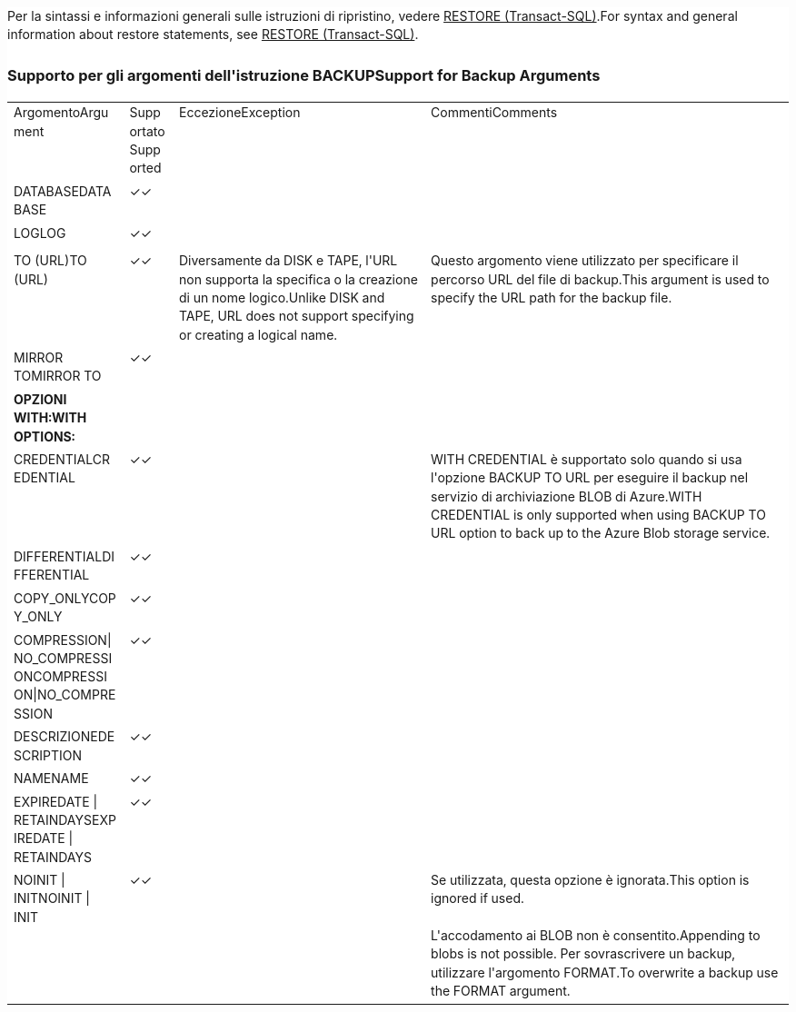  <span data-ttu-id="09d0d-208">Per la sintassi e informazioni generali sulle istruzioni di ripristino, vedere [RESTORE &#40;Transact-SQL&#41;](/sql/t-sql/statements/restore-statements-transact-sql).</span><span class="sxs-lookup"><span data-stu-id="09d0d-208">For syntax and general information about restore statements, see [RESTORE &#40;Transact-SQL&#41;](/sql/t-sql/statements/restore-statements-transact-sql).</span></span>  
  
### <a name="support-for-backup-arguments"></a><span data-ttu-id="09d0d-209">Supporto per gli argomenti dell'istruzione BACKUP</span><span class="sxs-lookup"><span data-stu-id="09d0d-209">Support for Backup Arguments</span></span>  
  
|||||  
|-|-|-|-|  
|<span data-ttu-id="09d0d-210">Argomento</span><span class="sxs-lookup"><span data-stu-id="09d0d-210">Argument</span></span>|<span data-ttu-id="09d0d-211">Supportato</span><span class="sxs-lookup"><span data-stu-id="09d0d-211">Supported</span></span>|<span data-ttu-id="09d0d-212">Eccezione</span><span class="sxs-lookup"><span data-stu-id="09d0d-212">Exception</span></span>|<span data-ttu-id="09d0d-213">Commenti</span><span class="sxs-lookup"><span data-stu-id="09d0d-213">Comments</span></span>|  
|<span data-ttu-id="09d0d-214">DATABASE</span><span class="sxs-lookup"><span data-stu-id="09d0d-214">DATABASE</span></span>|<span data-ttu-id="09d0d-215">&#x2713;</span><span class="sxs-lookup"><span data-stu-id="09d0d-215">&#x2713;</span></span>|||  
|<span data-ttu-id="09d0d-216">LOG</span><span class="sxs-lookup"><span data-stu-id="09d0d-216">LOG</span></span>|<span data-ttu-id="09d0d-217">&#x2713;</span><span class="sxs-lookup"><span data-stu-id="09d0d-217">&#x2713;</span></span>|||  
||  
|<span data-ttu-id="09d0d-218">TO (URL)</span><span class="sxs-lookup"><span data-stu-id="09d0d-218">TO (URL)</span></span>|<span data-ttu-id="09d0d-219">&#x2713;</span><span class="sxs-lookup"><span data-stu-id="09d0d-219">&#x2713;</span></span>|<span data-ttu-id="09d0d-220">Diversamente da DISK e TAPE, l'URL non supporta la specifica o la creazione di un nome logico.</span><span class="sxs-lookup"><span data-stu-id="09d0d-220">Unlike DISK and TAPE, URL does not support specifying or creating a logical name.</span></span>|<span data-ttu-id="09d0d-221">Questo argomento viene utilizzato per specificare il percorso URL del file di backup.</span><span class="sxs-lookup"><span data-stu-id="09d0d-221">This argument is used to specify the URL path for the backup file.</span></span>|  
|<span data-ttu-id="09d0d-222">MIRROR TO</span><span class="sxs-lookup"><span data-stu-id="09d0d-222">MIRROR TO</span></span>|<span data-ttu-id="09d0d-223">&#x2713;</span><span class="sxs-lookup"><span data-stu-id="09d0d-223">&#x2713;</span></span>|||  
|<span data-ttu-id="09d0d-224">**OPZIONI WITH:**</span><span class="sxs-lookup"><span data-stu-id="09d0d-224">**WITH OPTIONS:**</span></span>||||  
|<span data-ttu-id="09d0d-225">CREDENTIAL</span><span class="sxs-lookup"><span data-stu-id="09d0d-225">CREDENTIAL</span></span>|<span data-ttu-id="09d0d-226">&#x2713;</span><span class="sxs-lookup"><span data-stu-id="09d0d-226">&#x2713;</span></span>||<span data-ttu-id="09d0d-227">WITH CREDENTIAL è supportato solo quando si usa l'opzione BACKUP TO URL per eseguire il backup nel servizio di archiviazione BLOB di Azure.</span><span class="sxs-lookup"><span data-stu-id="09d0d-227">WITH CREDENTIAL is only supported when using BACKUP TO URL option to back up to the Azure Blob storage service.</span></span>|  
|<span data-ttu-id="09d0d-228">DIFFERENTIAL</span><span class="sxs-lookup"><span data-stu-id="09d0d-228">DIFFERENTIAL</span></span>|<span data-ttu-id="09d0d-229">&#x2713;</span><span class="sxs-lookup"><span data-stu-id="09d0d-229">&#x2713;</span></span>|||  
|<span data-ttu-id="09d0d-230">COPY_ONLY</span><span class="sxs-lookup"><span data-stu-id="09d0d-230">COPY_ONLY</span></span>|<span data-ttu-id="09d0d-231">&#x2713;</span><span class="sxs-lookup"><span data-stu-id="09d0d-231">&#x2713;</span></span>|||  
|<span data-ttu-id="09d0d-232">COMPRESSION&#124;NO_COMPRESSION</span><span class="sxs-lookup"><span data-stu-id="09d0d-232">COMPRESSION&#124;NO_COMPRESSION</span></span>|<span data-ttu-id="09d0d-233">&#x2713;</span><span class="sxs-lookup"><span data-stu-id="09d0d-233">&#x2713;</span></span>|||  
|<span data-ttu-id="09d0d-234">DESCRIZIONE</span><span class="sxs-lookup"><span data-stu-id="09d0d-234">DESCRIPTION</span></span>|<span data-ttu-id="09d0d-235">&#x2713;</span><span class="sxs-lookup"><span data-stu-id="09d0d-235">&#x2713;</span></span>|||  
|<span data-ttu-id="09d0d-236">NAME</span><span class="sxs-lookup"><span data-stu-id="09d0d-236">NAME</span></span>|<span data-ttu-id="09d0d-237">&#x2713;</span><span class="sxs-lookup"><span data-stu-id="09d0d-237">&#x2713;</span></span>|||  
|<span data-ttu-id="09d0d-238">EXPIREDATE &#124; RETAINDAYS</span><span class="sxs-lookup"><span data-stu-id="09d0d-238">EXPIREDATE &#124; RETAINDAYS</span></span>|<span data-ttu-id="09d0d-239">&#x2713;</span><span class="sxs-lookup"><span data-stu-id="09d0d-239">&#x2713;</span></span>|||  
|<span data-ttu-id="09d0d-240">NOINIT &#124; INIT</span><span class="sxs-lookup"><span data-stu-id="09d0d-240">NOINIT &#124; INIT</span></span>|<span data-ttu-id="09d0d-241">&#x2713;</span><span class="sxs-lookup"><span data-stu-id="09d0d-241">&#x2713;</span></span>||<span data-ttu-id="09d0d-242">Se utilizzata, questa opzione è ignorata.</span><span class="sxs-lookup"><span data-stu-id="09d0d-242">This option is ignored if used.</span></span><br /><br /> <span data-ttu-id="09d0d-243">L'accodamento ai BLOB non è consentito.</span><span class="sxs-lookup"><span data-stu-id="09d0d-243">Appending to blobs is not possible.</span></span> <span data-ttu-id="09d0d-244">Per sovrascrivere un backup, utilizzare l'argomento FORMAT.</span><span class="sxs-lookup"><span data-stu-id="09d0d-244">To overwrite a backup use the FORMAT argument.</span></span>|  